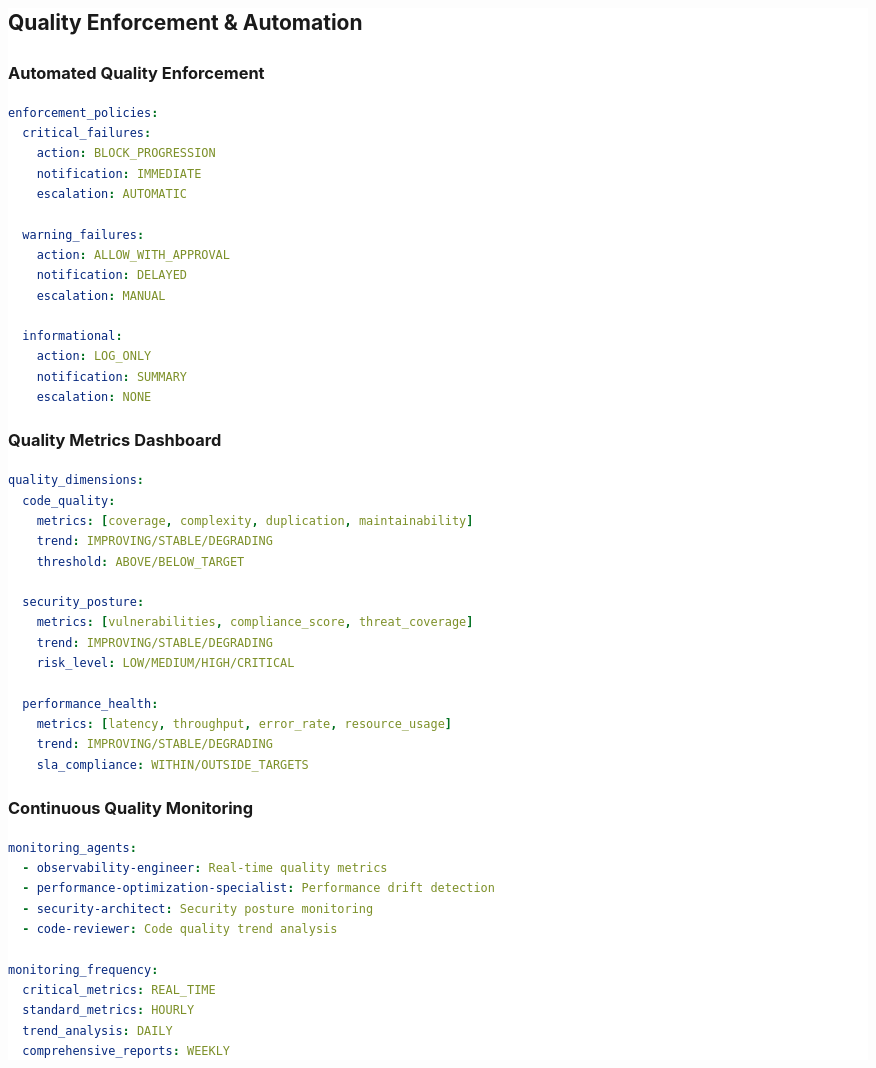 ## Quality Enforcement & Automation

### Automated Quality Enforcement
```yaml
enforcement_policies:
  critical_failures:
    action: BLOCK_PROGRESSION
    notification: IMMEDIATE
    escalation: AUTOMATIC

  warning_failures:
    action: ALLOW_WITH_APPROVAL
    notification: DELAYED
    escalation: MANUAL

  informational:
    action: LOG_ONLY
    notification: SUMMARY
    escalation: NONE
```

### Quality Metrics Dashboard
```yaml
quality_dimensions:
  code_quality:
    metrics: [coverage, complexity, duplication, maintainability]
    trend: IMPROVING/STABLE/DEGRADING
    threshold: ABOVE/BELOW_TARGET

  security_posture:
    metrics: [vulnerabilities, compliance_score, threat_coverage]
    trend: IMPROVING/STABLE/DEGRADING
    risk_level: LOW/MEDIUM/HIGH/CRITICAL

  performance_health:
    metrics: [latency, throughput, error_rate, resource_usage]
    trend: IMPROVING/STABLE/DEGRADING
    sla_compliance: WITHIN/OUTSIDE_TARGETS
```

### Continuous Quality Monitoring
```yaml
monitoring_agents:
  - observability-engineer: Real-time quality metrics
  - performance-optimization-specialist: Performance drift detection
  - security-architect: Security posture monitoring
  - code-reviewer: Code quality trend analysis

monitoring_frequency:
  critical_metrics: REAL_TIME
  standard_metrics: HOURLY
  trend_analysis: DAILY
  comprehensive_reports: WEEKLY
```
